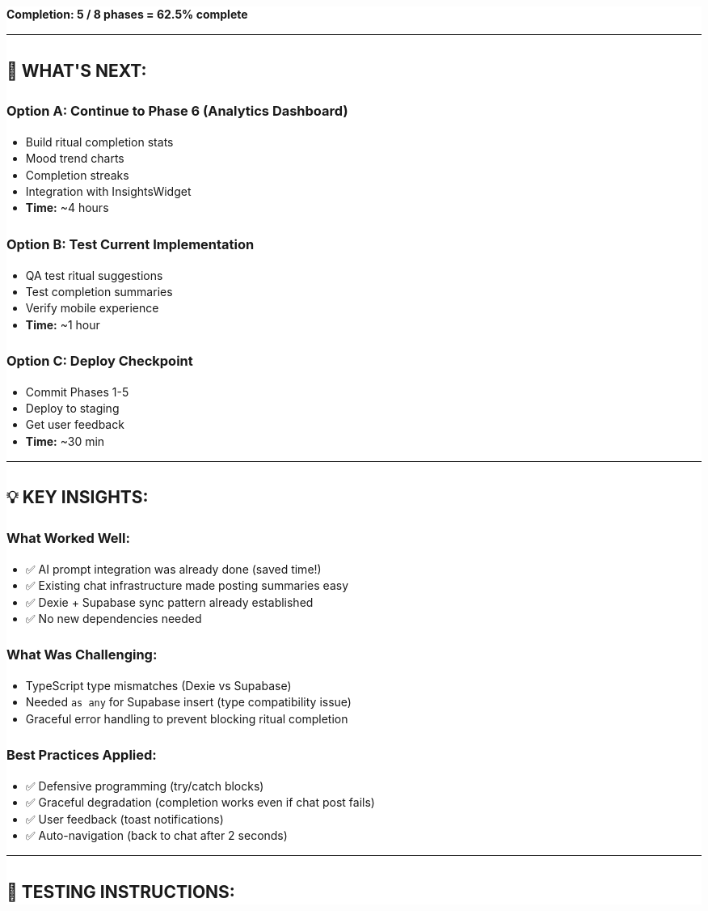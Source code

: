 **Completion: 5 / 8 phases = 62.5% complete**

---

## 🎯 **WHAT'S NEXT:**

### **Option A: Continue to Phase 6 (Analytics Dashboard)**
- Build ritual completion stats
- Mood trend charts
- Completion streaks
- Integration with InsightsWidget
- **Time:** ~4 hours

### **Option B: Test Current Implementation**
- QA test ritual suggestions
- Test completion summaries
- Verify mobile experience
- **Time:** ~1 hour

### **Option C: Deploy Checkpoint**
- Commit Phases 1-5
- Deploy to staging
- Get user feedback
- **Time:** ~30 min

---

## 💡 **KEY INSIGHTS:**

### **What Worked Well:**
- ✅ AI prompt integration was already done (saved time!)
- ✅ Existing chat infrastructure made posting summaries easy
- ✅ Dexie + Supabase sync pattern already established
- ✅ No new dependencies needed

### **What Was Challenging:**
- TypeScript type mismatches (Dexie vs Supabase)
- Needed `as any` for Supabase insert (type compatibility issue)
- Graceful error handling to prevent blocking ritual completion

### **Best Practices Applied:**
- ✅ Defensive programming (try/catch blocks)
- ✅ Graceful degradation (completion works even if chat post fails)
- ✅ User feedback (toast notifications)
- ✅ Auto-navigation (back to chat after 2 seconds)

---

## 🧪 **TESTING INSTRUCTIONS:**
